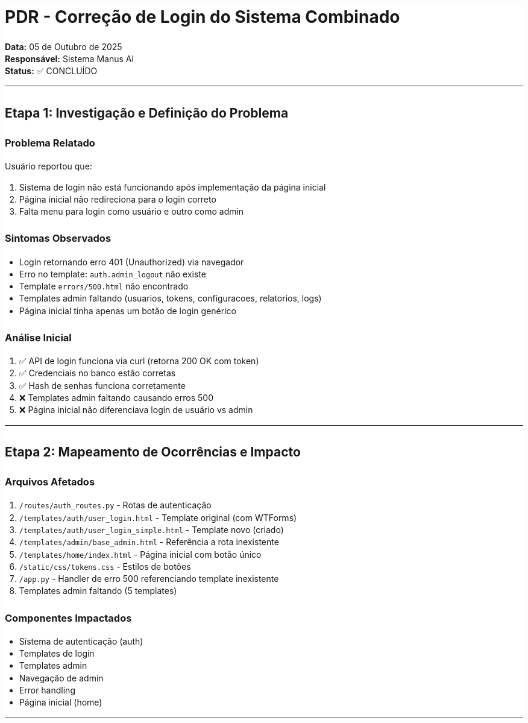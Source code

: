 # PDR - Correção de Login do Sistema Combinado

**Data:** 05 de Outubro de 2025  
**Responsável:** Sistema Manus AI  
**Status:** ✅ CONCLUÍDO

---

## Etapa 1: Investigação e Definição do Problema

### Problema Relatado
Usuário reportou que:
1. Sistema de login não está funcionando após implementação da página inicial
2. Página inicial não redireciona para o login correto
3. Falta menu para login como usuário e outro como admin

### Sintomas Observados
- Login retornando erro 401 (Unauthorized) via navegador
- Erro no template: `auth.admin_logout` não existe
- Template `errors/500.html` não encontrado
- Templates admin faltando (usuarios, tokens, configuracoes, relatorios, logs)
- Página inicial tinha apenas um botão de login genérico

### Análise Inicial
1. ✅ API de login funciona via curl (retorna 200 OK com token)
2. ✅ Credenciais no banco estão corretas
3. ✅ Hash de senhas funciona corretamente
4. ❌ Templates admin faltando causando erros 500
5. ❌ Página inicial não diferenciava login de usuário vs admin

---

## Etapa 2: Mapeamento de Ocorrências e Impacto

### Arquivos Afetados
1. `/routes/auth_routes.py` - Rotas de autenticação
2. `/templates/auth/user_login.html` - Template original (com WTForms)
3. `/templates/auth/user_login_simple.html` - Template novo (criado)
4. `/templates/admin/base_admin.html` - Referência a rota inexistente
5. `/templates/home/index.html` - Página inicial com botão único
6. `/static/css/tokens.css` - Estilos de botões
7. `/app.py` - Handler de erro 500 referenciando template inexistente
8. Templates admin faltando (5 templates)

### Componentes Impactados
- Sistema de autenticação (auth)
- Templates de login
- Templates admin
- Navegação de admin
- Error handling
- Página inicial (home)

---